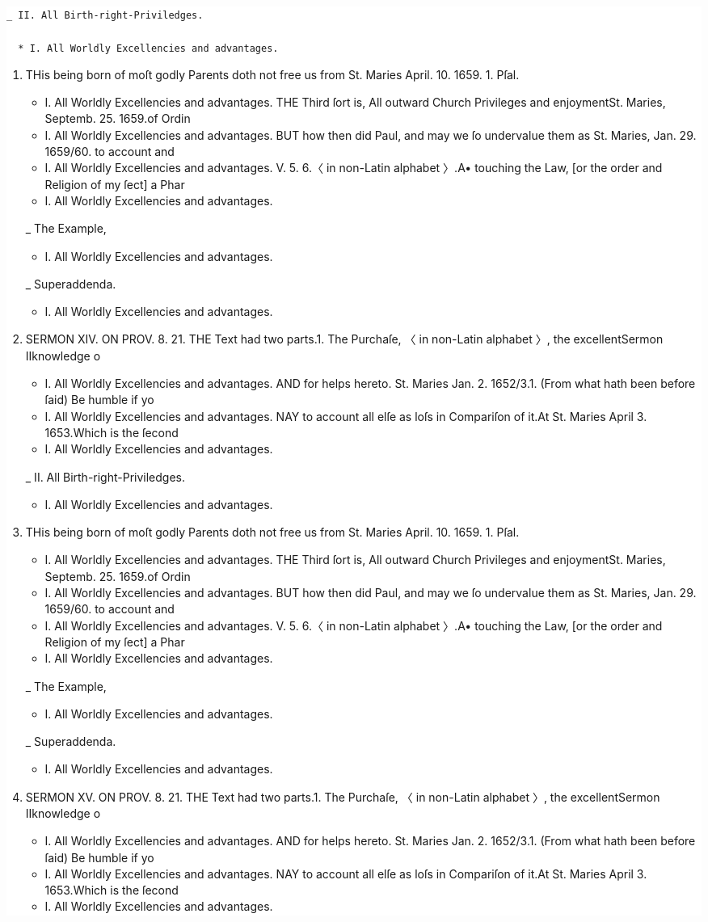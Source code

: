     _ II. All Birth-right-Priviledges.

      * I. All Worldly Excellencies and advantages.
1. THis being born of moſt godly Parents doth not free us from St. Maries April. 10. 1659. 1. Pſal. 
      * I. All Worldly Excellencies and advantages.
THE Third ſort is, All outward Church Privileges and enjoymentSt. Maries, Septemb. 25. 1659.of Ordin
      * I. All Worldly Excellencies and advantages.
BUT how then did Paul, and may we ſo undervalue them as St. Maries, Jan. 29. 1659/60. to account and
      * I. All Worldly Excellencies and advantages.
V. 5. 6.〈 in non-Latin alphabet 〉.A• touching the Law, [or the order and Religion of my ſect] a Phar
      * I. All Worldly Excellencies and advantages.

    _ The Example,

      * I. All Worldly Excellencies and advantages.

    _ Superaddenda.

      * I. All Worldly Excellencies and advantages.

1. SERMON XIV. ON PROV. 8. 21.
THE Text had two parts.1. The Purchaſe, 〈 in non-Latin alphabet 〉, the excellentSermon IIknowledge o
      * I. All Worldly Excellencies and advantages.
AND for helps hereto. St. Maries Jan. 2. 1652/3.1. (From what hath been before ſaid) Be humble if yo
      * I. All Worldly Excellencies and advantages.
NAY to account all elſe as loſs in Compariſon of it.At St. Maries April 3. 1653.Which is the ſecond 
      * I. All Worldly Excellencies and advantages.

    _ II. All Birth-right-Priviledges.

      * I. All Worldly Excellencies and advantages.
1. THis being born of moſt godly Parents doth not free us from St. Maries April. 10. 1659. 1. Pſal. 
      * I. All Worldly Excellencies and advantages.
THE Third ſort is, All outward Church Privileges and enjoymentSt. Maries, Septemb. 25. 1659.of Ordin
      * I. All Worldly Excellencies and advantages.
BUT how then did Paul, and may we ſo undervalue them as St. Maries, Jan. 29. 1659/60. to account and
      * I. All Worldly Excellencies and advantages.
V. 5. 6.〈 in non-Latin alphabet 〉.A• touching the Law, [or the order and Religion of my ſect] a Phar
      * I. All Worldly Excellencies and advantages.

    _ The Example,

      * I. All Worldly Excellencies and advantages.

    _ Superaddenda.

      * I. All Worldly Excellencies and advantages.

1. SERMON XV. ON PROV. 8. 21.
THE Text had two parts.1. The Purchaſe, 〈 in non-Latin alphabet 〉, the excellentSermon IIknowledge o
      * I. All Worldly Excellencies and advantages.
AND for helps hereto. St. Maries Jan. 2. 1652/3.1. (From what hath been before ſaid) Be humble if yo
      * I. All Worldly Excellencies and advantages.
NAY to account all elſe as loſs in Compariſon of it.At St. Maries April 3. 1653.Which is the ſecond 
      * I. All Worldly Excellencies and advantages.

